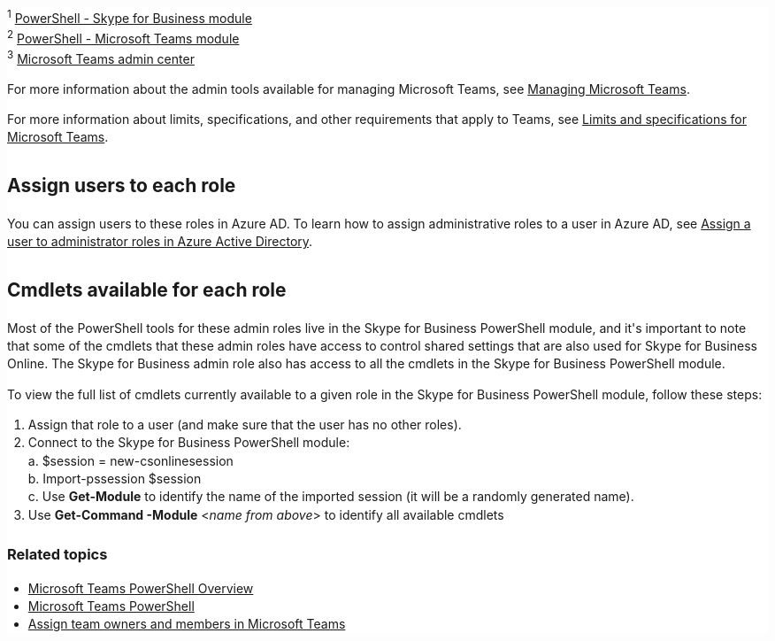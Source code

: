 <sup>1</sup> [PowerShell - Skype for Business module](https://docs.microsoft.com/office365/enterprise/powershell/manage-skype-for-business-online-with-office-365-powershell)<br>
<sup>2</sup> [PowerShell - Microsoft Teams module](https://www.powershellgallery.com/packages/MicrosoftTeams/)<br>
<sup>3</sup> [Microsoft Teams admin center](https://docs.microsoft.com/microsoftteams/manage-teams-skypeforbusiness-admin-center)

For more information about the admin tools available for managing Microsoft Teams, see [Managing Microsoft Teams](https://docs.microsoft.com/microsoftteams/manage-teams-skypeforbusiness-admin-center).

For more information about limits, specifications, and other requirements that apply to Teams, see [Limits and specifications for Microsoft Teams](limits-specifications-teams.md).

## Assign users to each role

You can assign users to these roles in Azure AD. To learn how to assign administrative roles to a user in Azure AD, see [Assign a user to administrator roles in Azure Active Directory](https://docs.microsoft.com/azure/active-directory/fundamentals/active-directory-users-assign-role-azure-portal).

## Cmdlets available for each role

Most of the PowerShell tools for these admin roles live in the Skype for Business PowerShell module, and it's important to note that some of the cmdlets that these admin roles have access to control shared settings that are also used for Skype for Business Online. The Skype for Business admin role also has access to all the cmdlets in the Skype for Business PowerShell module.

To view the full list of cmdlets currently available to a given role in the Skype for Business PowerShell module, follow these steps:

1. Assign that role to a user (and make sure that the user has no other roles).
2. Connect to the Skype for Business PowerShell module:<br>
   a. $session = new-csonlinesession<br>
   b. Import-pssession $session<br>
   c. Use **Get-Module** to identify the name of the imported session (it will be a randomly generated name).<br>
3. Use **Get-Command -Module** <*name from above*> to identify all available cmdlets

### Related topics

- [Microsoft Teams PowerShell Overview](teams-powershell-overview.md)
- [Microsoft Teams PowerShell](https://docs.microsoft.com/powershell/module/teams/?view=teams-ps)
- [Assign team owners and members in Microsoft Teams](https://docs.microsoft.com/microsoftteams/assign-roles-permissions)

